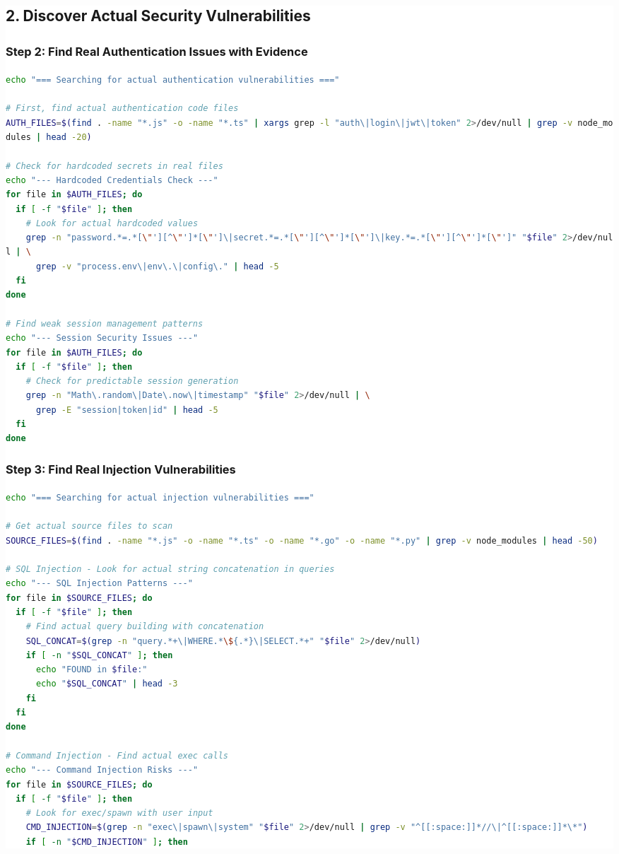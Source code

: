 ## 2. Discover Actual Security Vulnerabilities

### Step 2: Find Real Authentication Issues with Evidence

```bash
echo "=== Searching for actual authentication vulnerabilities ==="

# First, find actual authentication code files
AUTH_FILES=$(find . -name "*.js" -o -name "*.ts" | xargs grep -l "auth\|login\|jwt\|token" 2>/dev/null | grep -v node_modules | head -20)

# Check for hardcoded secrets in real files
echo "--- Hardcoded Credentials Check ---"
for file in $AUTH_FILES; do
  if [ -f "$file" ]; then
    # Look for actual hardcoded values
    grep -n "password.*=.*[\"'][^\"']*[\"']\|secret.*=.*[\"'][^\"']*[\"']\|key.*=.*[\"'][^\"']*[\"']" "$file" 2>/dev/null | \
      grep -v "process.env\|env\.\|config\." | head -5
  fi
done

# Find weak session management patterns
echo "--- Session Security Issues ---"
for file in $AUTH_FILES; do
  if [ -f "$file" ]; then
    # Check for predictable session generation
    grep -n "Math\.random\|Date\.now\|timestamp" "$file" 2>/dev/null | \
      grep -E "session|token|id" | head -5
  fi
done
```

### Step 3: Find Real Injection Vulnerabilities

```bash
echo "=== Searching for actual injection vulnerabilities ==="

# Get actual source files to scan
SOURCE_FILES=$(find . -name "*.js" -o -name "*.ts" -o -name "*.go" -o -name "*.py" | grep -v node_modules | head -50)

# SQL Injection - Look for actual string concatenation in queries
echo "--- SQL Injection Patterns ---"
for file in $SOURCE_FILES; do
  if [ -f "$file" ]; then
    # Find actual query building with concatenation
    SQL_CONCAT=$(grep -n "query.*+\|WHERE.*\${.*}\|SELECT.*+" "$file" 2>/dev/null)
    if [ -n "$SQL_CONCAT" ]; then
      echo "FOUND in $file:"
      echo "$SQL_CONCAT" | head -3
    fi
  fi
done

# Command Injection - Find actual exec calls
echo "--- Command Injection Risks ---"
for file in $SOURCE_FILES; do
  if [ -f "$file" ]; then
    # Look for exec/spawn with user input
    CMD_INJECTION=$(grep -n "exec\|spawn\|system" "$file" 2>/dev/null | grep -v "^[[:space:]]*//\|^[[:space:]]*\*")
    if [ -n "$CMD_INJECTION" ]; then
```